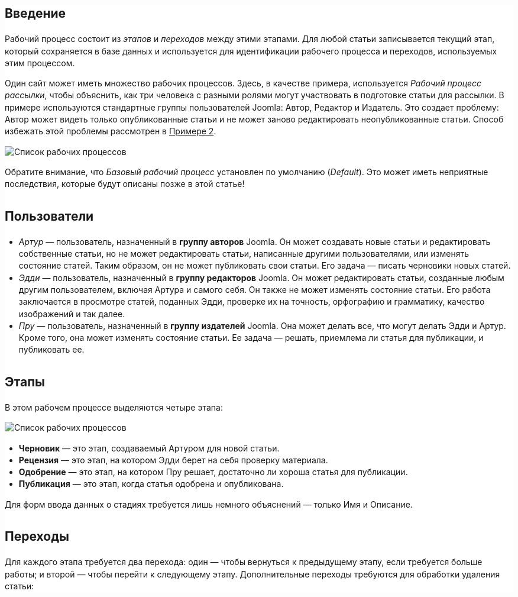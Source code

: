 

## Введение

Рабочий процесс состоит из *этапов* и *переходов* между этими этапами. Для любой статьи записывается текущий этап, который сохраняется в базе данных и используется для идентификации рабочего процесса и переходов, используемых этим процессом.

Один сайт может иметь множество рабочих процессов. Здесь, в качестве примера, используется *Рабочий процесс рассылки*, чтобы объяснить, как три человека с разными ролями могут участвовать в подготовке статьи для рассылки. В примере используются стандартные группы пользователей Joomla: Автор, Редактор и Издатель. Это создает проблему: Автор может видеть только опубликованные статьи и не может заново редактировать неопубликованные статьи. Способ избежать этой проблемы рассмотрен в [Примере 2](jdocmanual?article=user/workflows/workflow-example-2).

![Список рабочих процессов](../../../en/images/workflows/example-1-workflows-list.png)

Обратите внимание, что *Базовый рабочий процесс* установлен по умолчанию (*Default*). Это может иметь неприятные последствия, которые будут описаны позже в этой статье!

## Пользователи

- *Артур* — пользователь, назначенный в **группу авторов** Joomla. Он может создавать новые статьи и редактировать собственные статьи, но не может редактировать статьи, написанные другими пользователями, или изменять состояние статей. Таким образом, он не может публиковать свои статьи. Его задача — писать черновики новых статей.
- *Эдди* — пользователь, назначенный в **группу редакторов** Joomla. Он может редактировать статьи, созданные любым другим пользователем, включая Артура и самого себя. Он также не может изменять состояние статьи. Его работа заключается в просмотре статей, поданных Эдди, проверке их на точность, орфографию и грамматику, качество изображений и так далее.
- *Пру* — пользователь, назначенный в **группу издателей** Joomla. Она может делать все, что могут делать Эдди и Артур. Кроме того, она может изменять состояние статьи. Ее задача — решать, приемлема ли статья для публикации, и публиковать ее.

## Этапы

В этом рабочем процессе выделяются четыре этапа:

![Список рабочих процессов](../../../en/images/workflows/example-1-workflow-stages.png)

- **Черновик** — это этап, создаваемый Артуром для новой статьи.
- **Рецензия** — это этап, на котором Эдди берет на себя проверку материала.
- **Одобрение** — это этап, на котором Пру решает, достаточно ли хороша статья для публикации.
- **Публикация** — это этап, когда статья одобрена и опубликована.

Для форм ввода данных о стадиях требуется лишь немного объяснений — только Имя и Описание.

## Переходы

Для каждого этапа требуется два перехода: один — чтобы вернуться к предыдущему этапу, если требуется больше работы; и второй — чтобы перейти к следующему этапу. Дополнительные переходы требуются для обработки удаления статьи:
